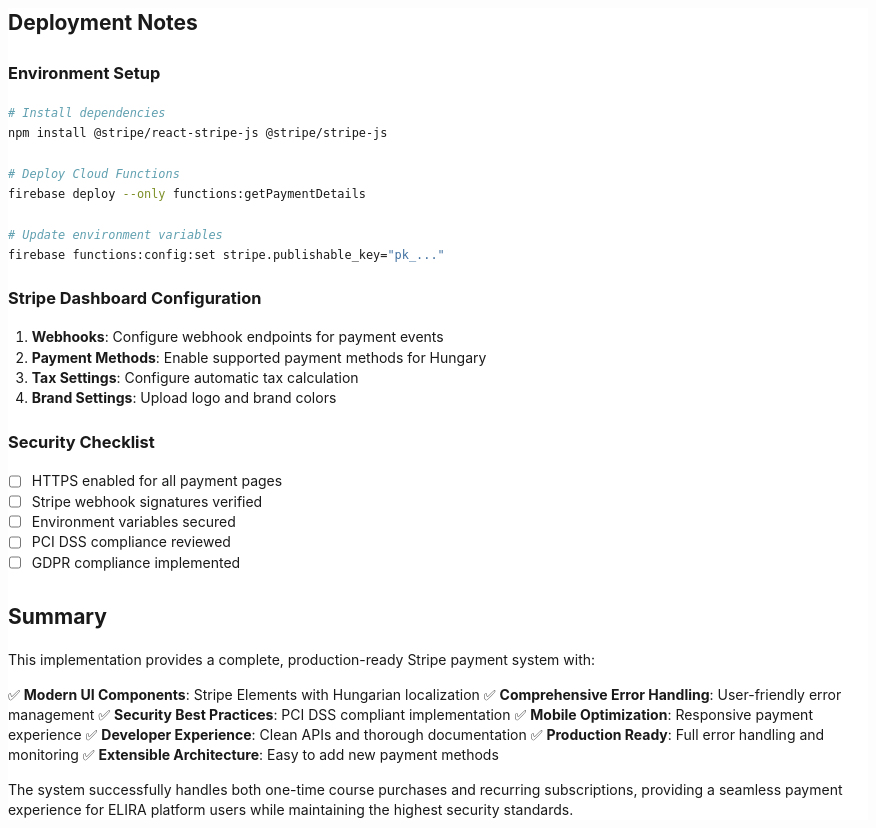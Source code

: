 ## Deployment Notes

### Environment Setup
```bash
# Install dependencies
npm install @stripe/react-stripe-js @stripe/stripe-js

# Deploy Cloud Functions
firebase deploy --only functions:getPaymentDetails

# Update environment variables
firebase functions:config:set stripe.publishable_key="pk_..."
```

### Stripe Dashboard Configuration
1. **Webhooks**: Configure webhook endpoints for payment events
2. **Payment Methods**: Enable supported payment methods for Hungary
3. **Tax Settings**: Configure automatic tax calculation
4. **Brand Settings**: Upload logo and brand colors

### Security Checklist
- [ ] HTTPS enabled for all payment pages
- [ ] Stripe webhook signatures verified
- [ ] Environment variables secured
- [ ] PCI DSS compliance reviewed
- [ ] GDPR compliance implemented

## Summary

This implementation provides a complete, production-ready Stripe payment system with:

✅ **Modern UI Components**: Stripe Elements with Hungarian localization
✅ **Comprehensive Error Handling**: User-friendly error management
✅ **Security Best Practices**: PCI DSS compliant implementation
✅ **Mobile Optimization**: Responsive payment experience
✅ **Developer Experience**: Clean APIs and thorough documentation
✅ **Production Ready**: Full error handling and monitoring
✅ **Extensible Architecture**: Easy to add new payment methods

The system successfully handles both one-time course purchases and recurring subscriptions, providing a seamless payment experience for ELIRA platform users while maintaining the highest security standards.